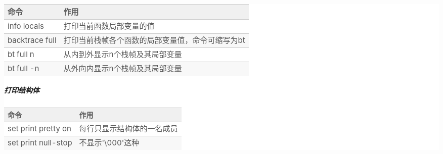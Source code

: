 <table><thead><tr style="border-width: 1px 0px 0px;border-right-style: initial;border-bottom-style: initial;border-left-style: initial;border-right-color: initial;border-bottom-color: initial;border-left-color: initial;border-top-style: solid;border-top-color: rgb(204, 204, 204);background-color: white;"><th style="border-top-width: 1px;border-color: rgb(204, 204, 204);text-align: left;background-color: rgb(240, 240, 240);font-size: 14px;color: rgb(89, 89, 89);min-width: 85px;"><span style="font-size: 15px;">命令</span></th><th style="border-top-width: 1px;border-color: rgb(204, 204, 204);text-align: left;background-color: rgb(240, 240, 240);font-size: 14px;color: rgb(89, 89, 89);min-width: 85px;"><span style="font-size: 15px;">作用</span></th></tr></thead><tbody style="border-width: 0px;border-style: initial;border-color: initial;"><tr style="border-width: 1px 0px 0px;border-right-style: initial;border-bottom-style: initial;border-left-style: initial;border-right-color: initial;border-bottom-color: initial;border-left-color: initial;border-top-style: solid;border-top-color: rgb(204, 204, 204);background-color: white;"><td style="border-color: rgb(204, 204, 204);font-size: 14px;color: rgb(89, 89, 89);min-width: 85px;"><span style="font-size: 15px;">info locals</span></td><td style="border-color: rgb(204, 204, 204);font-size: 14px;color: rgb(89, 89, 89);min-width: 85px;"><span style="font-size: 15px;">打印当前函数局部变量的值</span></td></tr><tr style="border-width: 1px 0px 0px;border-right-style: initial;border-bottom-style: initial;border-left-style: initial;border-right-color: initial;border-bottom-color: initial;border-left-color: initial;border-top-style: solid;border-top-color: rgb(204, 204, 204);background-color: rgb(248, 248, 248);"><td style="border-color: rgb(204, 204, 204);font-size: 14px;color: rgb(89, 89, 89);min-width: 85px;"><span style="font-size: 15px;">backtrace full</span></td><td style="border-color: rgb(204, 204, 204);font-size: 14px;color: rgb(89, 89, 89);min-width: 85px;"><span style="font-size: 15px;">打印当前栈帧各个函数的局部变量值，命令可缩写为bt</span></td></tr><tr style="border-width: 1px 0px 0px;border-right-style: initial;border-bottom-style: initial;border-left-style: initial;border-right-color: initial;border-bottom-color: initial;border-left-color: initial;border-top-style: solid;border-top-color: rgb(204, 204, 204);background-color: white;"><td style="border-color: rgb(204, 204, 204);font-size: 14px;color: rgb(89, 89, 89);min-width: 85px;"><span style="font-size: 15px;">bt full n</span></td><td style="border-color: rgb(204, 204, 204);font-size: 14px;color: rgb(89, 89, 89);min-width: 85px;"><span style="font-size: 15px;">从内到外显示n个栈帧及其局部变量</span></td></tr><tr style="border-width: 1px 0px 0px;border-right-style: initial;border-bottom-style: initial;border-left-style: initial;border-right-color: initial;border-bottom-color: initial;border-left-color: initial;border-top-style: solid;border-top-color: rgb(204, 204, 204);background-color: rgb(248, 248, 248);"><td style="border-color: rgb(204, 204, 204);font-size: 14px;color: rgb(89, 89, 89);min-width: 85px;"><span style="font-size: 15px;">bt full -n</span></td><td style="border-color: rgb(204, 204, 204);font-size: 14px;color: rgb(89, 89, 89);min-width: 85px;"><span style="font-size: 15px;">从外向内显示n个栈帧及其局部变量</span></td></tr></tbody></table>  

##### 打印结构体  
  
<table><thead><tr style="border-width: 1px 0px 0px;border-right-style: initial;border-bottom-style: initial;border-left-style: initial;border-right-color: initial;border-bottom-color: initial;border-left-color: initial;border-top-style: solid;border-top-color: rgb(204, 204, 204);background-color: white;"><th style="border-top-width: 1px;border-color: rgb(204, 204, 204);text-align: left;background-color: rgb(240, 240, 240);font-size: 14px;color: rgb(89, 89, 89);min-width: 85px;">命令</th><th style="border-top-width: 1px;border-color: rgb(204, 204, 204);text-align: left;background-color: rgb(240, 240, 240);font-size: 14px;color: rgb(89, 89, 89);min-width: 85px;">作用</th></tr></thead><tbody style="border-width: 0px;border-style: initial;border-color: initial;"><tr style="border-width: 1px 0px 0px;border-right-style: initial;border-bottom-style: initial;border-left-style: initial;border-right-color: initial;border-bottom-color: initial;border-left-color: initial;border-top-style: solid;border-top-color: rgb(204, 204, 204);background-color: white;"><td style="border-color: rgb(204, 204, 204);font-size: 14px;color: rgb(89, 89, 89);min-width: 85px;"><span style="font-size: 15px;">set print pretty on</span></td><td style="border-color: rgb(204, 204, 204);font-size: 14px;color: rgb(89, 89, 89);min-width: 85px;"><span style="font-size: 15px;">每行只显示结构体的一名成员</span></td></tr><tr style="border-width: 1px 0px 0px;border-right-style: initial;border-bottom-style: initial;border-left-style: initial;border-right-color: initial;border-bottom-color: initial;border-left-color: initial;border-top-style: solid;border-top-color: rgb(204, 204, 204);background-color: rgb(248, 248, 248);"><td style="border-color: rgb(204, 204, 204);font-size: 14px;color: rgb(89, 89, 89);min-width: 85px;"><span style="font-size: 15px;">set print null-stop</span></td><td style="border-color: rgb(204, 204, 204);font-size: 14px;color: rgb(89, 89, 89);min-width: 85px;"><span style="font-size: 15px;">不显示&#39;\000&#39;</span><repeat xx="" times=""><span style="font-size: 15px;">这种</span></repeat></td></tr></tbody></table>  
